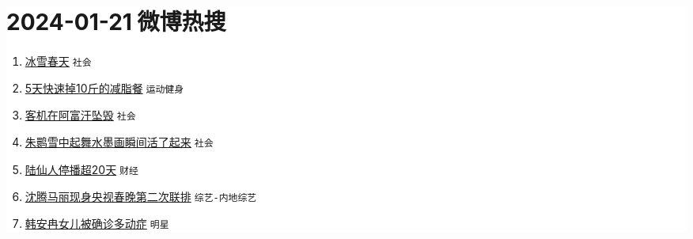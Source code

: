# 2024-01-21 微博热搜 
1. [冰雪春天](https://m.weibo.cn/search?containerid=100103type%3D1%26t%3D10%26q%3D%23%E5%86%B0%E9%9B%AA%E6%98%A5%E5%A4%A9%23&stream_entry_id=51&isnewpage=1&extparam=seat%3D1%26pos%3D0%26stream_entry_id%3D51%26dgr%3D0%26q%3D%2523%25E5%2586%25B0%25E9%259B%25AA%25E6%2598%25A5%25E5%25A4%25A9%2523%26c_type%3D51%26filter_type%3Drealtimehot%26cate%3D10103%26display_time%3D1705821443%26pre_seqid%3D1705821443713016255104) `社会` 

2. [5天快速掉10斤的减脂餐](https://m.weibo.cn/search?containerid=100103type%3D1%26t%3D10%26q%3D%235%E5%A4%A9%E5%BF%AB%E9%80%9F%E6%8E%8910%E6%96%A4%E7%9A%84%E5%87%8F%E8%84%82%E9%A4%90%23&stream_entry_id=31&isnewpage=1&extparam=seat%3D1%26pos%3D0%26filter_type%3Drealtimehot%26lcate%3D5001%26band_rank%3D1%26flag%3D16%26dgr%3D0%26realpos%3D1%26c_type%3D31%26stream_entry_id%3D31%26q%3D%25235%25E5%25A4%25A9%25E5%25BF%25AB%25E9%2580%259F%25E6%258E%258910%25E6%2596%25A4%25E7%259A%2584%25E5%2587%258F%25E8%2584%2582%25E9%25A4%2590%2523%26cate%3D5001%26display_time%3D1705821443%26pre_seqid%3D1705821443713016255104) `运动健身` 

3. [客机在阿富汗坠毁](https://m.weibo.cn/search?containerid=100103type%3D1%26t%3D10%26q%3D%23%E5%AE%A2%E6%9C%BA%E5%9C%A8%E9%98%BF%E5%AF%8C%E6%B1%97%E5%9D%A0%E6%AF%81%23&stream_entry_id=31&isnewpage=1&extparam=seat%3D1%26pos%3D1%26filter_type%3Drealtimehot%26lcate%3D5001%26band_rank%3D2%26flag%3D1%26dgr%3D0%26realpos%3D2%26c_type%3D31%26stream_entry_id%3D31%26q%3D%2523%25E5%25AE%25A2%25E6%259C%25BA%25E5%259C%25A8%25E9%2598%25BF%25E5%25AF%258C%25E6%25B1%2597%25E5%259D%25A0%25E6%25AF%2581%2523%26cate%3D5001%26display_time%3D1705821443%26pre_seqid%3D1705821443713016255104) `社会` 

4. [朱鹮雪中起舞水墨画瞬间活了起来](https://m.weibo.cn/search?containerid=100103type%3D1%26t%3D10%26q%3D%23%E6%9C%B1%E9%B9%AE%E9%9B%AA%E4%B8%AD%E8%B5%B7%E8%88%9E%E6%B0%B4%E5%A2%A8%E7%94%BB%E7%9E%AC%E9%97%B4%E6%B4%BB%E4%BA%86%E8%B5%B7%E6%9D%A5%23&stream_entry_id=31&isnewpage=1&extparam=seat%3D1%26pos%3D2%26filter_type%3Drealtimehot%26lcate%3D5001%26band_rank%3D3%26flag%3D0%26dgr%3D0%26realpos%3D3%26c_type%3D31%26stream_entry_id%3D31%26q%3D%2523%25E6%259C%25B1%25E9%25B9%25AE%25E9%259B%25AA%25E4%25B8%25AD%25E8%25B5%25B7%25E8%2588%259E%25E6%25B0%25B4%25E5%25A2%25A8%25E7%2594%25BB%25E7%259E%25AC%25E9%2597%25B4%25E6%25B4%25BB%25E4%25BA%2586%25E8%25B5%25B7%25E6%259D%25A5%2523%26cate%3D5001%26display_time%3D1705821443%26pre_seqid%3D1705821443713016255104) `社会` 

5. [陆仙人停播超20天](https://m.weibo.cn/search?containerid=100103type%3D1%26t%3D10%26q%3D%23%E9%99%86%E4%BB%99%E4%BA%BA%E5%81%9C%E6%92%AD%E8%B6%8520%E5%A4%A9%23&stream_entry_id=31&isnewpage=1&extparam=seat%3D1%26pos%3D3%26filter_type%3Drealtimehot%26lcate%3D5001%26band_rank%3D4%26flag%3D2%26dgr%3D0%26realpos%3D4%26c_type%3D31%26stream_entry_id%3D31%26q%3D%2523%25E9%2599%2586%25E4%25BB%2599%25E4%25BA%25BA%25E5%2581%259C%25E6%2592%25AD%25E8%25B6%258520%25E5%25A4%25A9%2523%26cate%3D5001%26display_time%3D1705821443%26pre_seqid%3D1705821443713016255104) `财经` 

6. [沈腾马丽现身央视春晚第二次联排](https://m.weibo.cn/search?containerid=100103type%3D1%26t%3D10%26q%3D%E6%B2%88%E8%85%BE%E9%A9%AC%E4%B8%BD%E7%8E%B0%E8%BA%AB%E5%A4%AE%E8%A7%86%E6%98%A5%E6%99%9A%E7%AC%AC%E4%BA%8C%E6%AC%A1%E8%81%94%E6%8E%92&stream_entry_id=31&isnewpage=1&extparam=seat%3D1%26pos%3D4%26filter_type%3Drealtimehot%26lcate%3D5001%26band_rank%3D5%26flag%3D1%26dgr%3D0%26realpos%3D5%26c_type%3D31%26stream_entry_id%3D31%26q%3D%25E6%25B2%2588%25E8%2585%25BE%25E9%25A9%25AC%25E4%25B8%25BD%25E7%258E%25B0%25E8%25BA%25AB%25E5%25A4%25AE%25E8%25A7%2586%25E6%2598%25A5%25E6%2599%259A%25E7%25AC%25AC%25E4%25BA%258C%25E6%25AC%25A1%25E8%2581%2594%25E6%258E%2592%26cate%3D5001%26display_time%3D1705821443%26pre_seqid%3D1705821443713016255104) `综艺-内地综艺` 

7. [韩安冉女儿被确诊多动症](https://m.weibo.cn/search?containerid=100103type%3D1%26t%3D10%26q%3D%23%E9%9F%A9%E5%AE%89%E5%86%89%E5%A5%B3%E5%84%BF%E8%A2%AB%E7%A1%AE%E8%AF%8A%E5%A4%9A%E5%8A%A8%E7%97%87%23&stream_entry_id=31&isnewpage=1&extparam=seat%3D1%26pos%3D5%26filter_type%3Drealtimehot%26lcate%3D5001%26band_rank%3D6%26flag%3D2%26dgr%3D0%26realpos%3D6%26c_type%3D31%26stream_entry_id%3D31%26q%3D%2523%25E9%259F%25A9%25E5%25AE%2589%25E5%2586%2589%25E5%25A5%25B3%25E5%2584%25BF%25E8%25A2%25AB%25E7%25A1%25AE%25E8%25AF%258A%25E5%25A4%259A%25E5%258A%25A8%25E7%2597%2587%2523%26cate%3D5001%26display_time%3D1705821443%26pre_seqid%3D1705821443713016255104) `明星` 
